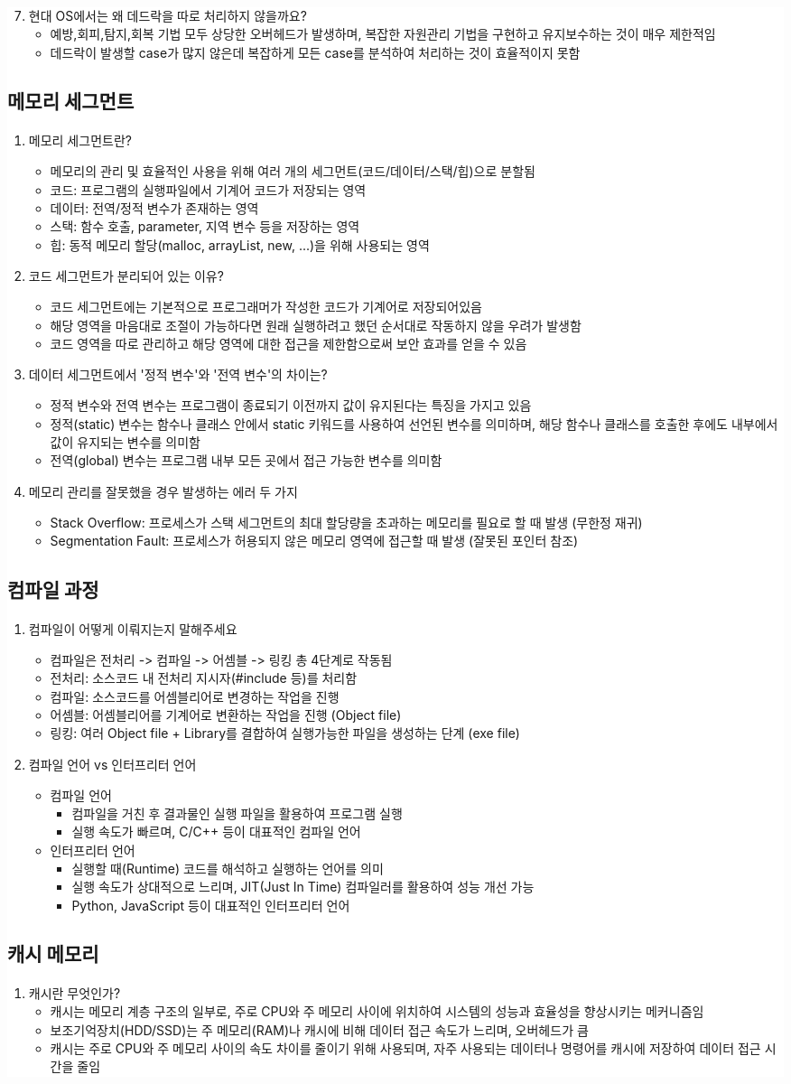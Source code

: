 7. 현대 OS에서는 왜 데드락을 따로 처리하지 않을까요?
    - 예방,회피,탐지,회복 기법 모두 상당한 오버헤드가 발생하며, 복잡한 자원관리 기법을 구현하고 유지보수하는 것이 매우 제한적임
    - 데드락이 발생할 case가 많지 않은데 복잡하게 모든 case를 분석하여 처리하는 것이 효율적이지 못함

## 메모리 세그먼트

1. 메모리 세그먼트란?
    - 메모리의 관리 및 효율적인 사용을 위해 여러 개의 세그먼트(코드/데이터/스택/힙)으로 분할됨
    - 코드: 프로그램의 실행파일에서 기계어 코드가 저장되는 영역
    - 데이터: 전역/정적 변수가 존재하는 영역
    - 스택: 함수 호출, parameter, 지역 변수 등을 저장하는 영역
    - 힙: 동적 메모리 할당(malloc, arrayList, new, ...)을 위해 사용되는 영역

2. 코드 세그먼트가 분리되어 있는 이유?
    - 코드 세그먼트에는 기본적으로 프로그래머가 작성한 코드가 기계어로 저장되어있음
    - 해당 영역을 마음대로 조절이 가능하다면 원래 실행하려고 했던 순서대로 작동하지 않을 우려가 발생함
    - 코드 영역을 따로 관리하고 해당 영역에 대한 접근을 제한함으로써 보안 효과를 얻을 수 있음

3. 데이터 세그먼트에서 '정적 변수'와 '전역 변수'의 차이는?
    - 정적 변수와 전역 변수는 프로그램이 종료되기 이전까지 값이 유지된다는 특징을 가지고 있음
    - 정적(static) 변수는 함수나 클래스 안에서 static 키워드를 사용하여 선언된 변수를 의미하며, 해당 함수나 클래스를 호출한 후에도 내부에서 값이 유지되는 변수를 의미함
    - 전역(global) 변수는 프로그램 내부 모든 곳에서 접근 가능한 변수를 의미함

4. 메모리 관리를 잘못했을 경우 발생하는 에러 두 가지
    - Stack Overflow: 프로세스가 스택 세그먼트의 최대 할당량을 초과하는 메모리를 필요로 할 때 발생 (무한정 재귀)
    - Segmentation Fault: 프로세스가 허용되지 않은 메모리 영역에 접근할 때 발생 (잘못된 포인터 참조)


## 컴파일 과정

1. 컴파일이 어떻게 이뤄지는지 말해주세요
    - 컴파일은 전처리 -> 컴파일 -> 어셈블 -> 링킹 총 4단계로 작동됨
    - 전처리: 소스코드 내 전처리 지시자(#include 등)를 처리함
    - 컴파일: 소스코드를 어셈블리어로 변경하는 작업을 진행
    - 어셈블: 어셈블리어를 기계어로 변환하는 작업을 진행 (Object file)
    - 링킹: 여러 Object file + Library를 결합하여 실행가능한 파일을 생성하는 단계 (exe file)

2. 컴파일 언어 vs 인터프리터 언어
    - 컴파일 언어
        - 컴파일을 거친 후 결과물인 실행 파일을 활용하여 프로그램 실행
        - 실행 속도가 빠르며, C/C++ 등이 대표적인 컴파일 언어
    - 인터프리터 언어
        - 실행할 때(Runtime) 코드를 해석하고 실행하는 언어를 의미
        - 실행 속도가 상대적으로 느리며, JIT(Just In Time) 컴파일러를 활용하여 성능 개선 가능
        - Python, JavaScript 등이 대표적인 인터프리터 언어

## 캐시 메모리

1. 캐시란 무엇인가?
    - 캐시는 메모리 계층 구조의 일부로, 주로 CPU와 주 메모리 사이에 위치하여 시스템의 성능과 효율성을 향상시키는 메커니즘임
    - 보조기억장치(HDD/SSD)는 주 메모리(RAM)나 캐시에 비해 데이터 접근 속도가 느리며, 오버헤드가 큼
    - 캐시는 주로 CPU와 주 메모리 사이의 속도 차이를 줄이기 위해 사용되며, 자주 사용되는 데이터나 명령어를 캐시에 저장하여 데이터 접근 시간을 줄임
